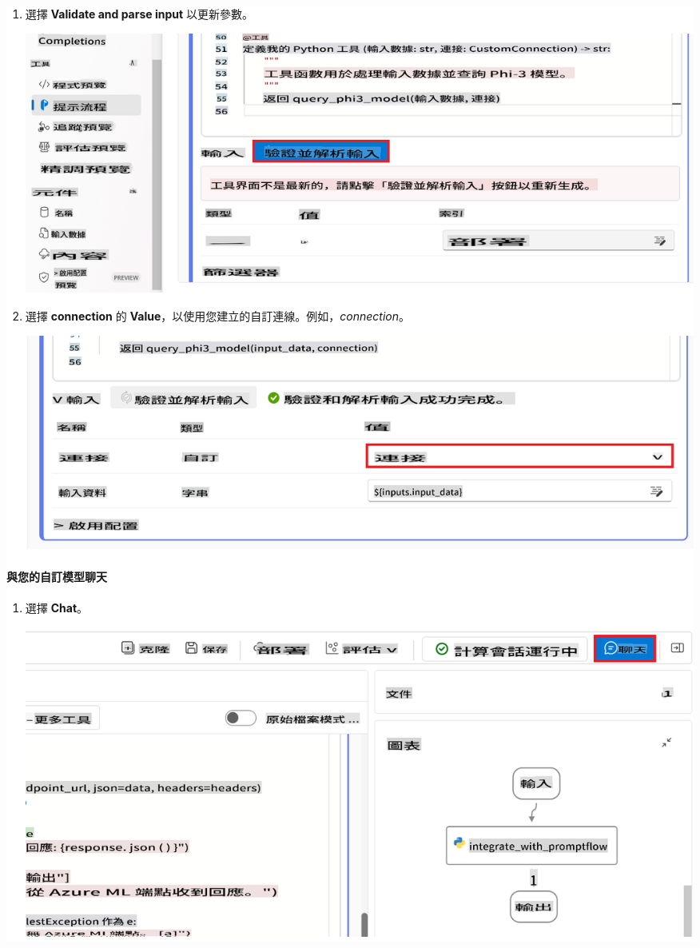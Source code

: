 1. 選擇 **Validate and parse input** 以更新參數。

    ![驗證輸入。](../../../../../../translated_images/09-02-validate-input.24092d447308054d25144e73649a9ac630bd895c376297b03d82354090815a97.tw.png)

1. 選擇 **connection** 的 **Value**，以使用您建立的自訂連線。例如，*connection*。

    ![連線。](../../../../../../translated_images/09-03-select-connection.77f4eef8f74410b4abae1e34ba0f6bc34b3f1390b7158ab4023a08c025ff4993.tw.png)

#### 與您的自訂模型聊天

1. 選擇 **Chat**。

    ![選擇聊天。](../../../../../../translated_images/09-04-select-chat.3cd7462ff5c6e3aa0eb686a29b91420a8fdcd3066fba5507dc257d7b91a3c492.tw.png)
